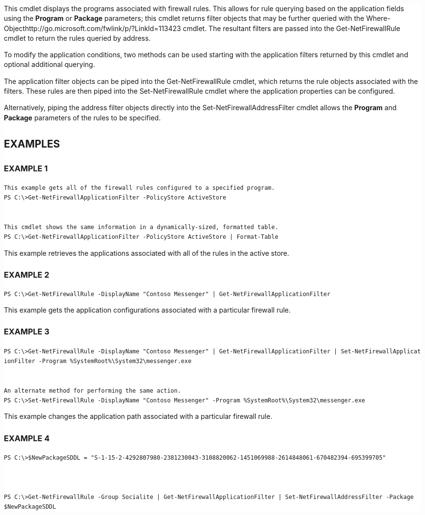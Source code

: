 This cmdlet displays the programs associated with firewall rules.
This allows for rule querying based on the application fields using the **Program** or **Package** parameters; this cmdlet returns filter objects that may be further queried with the Where-Objecthttp://go.microsoft.com/fwlink/p/?LinkId=113423 cmdlet.
The resultant filters are passed into the Get-NetFirewallRule cmdlet to return the rules queried by address.

To modify the application conditions, two methods can be used starting with the application filters returned by this cmdlet and optional additional querying.

The application filter objects can be piped into the Get-NetFirewallRule cmdlet, which returns the rule objects associated with the filters.
These rules are then piped into the Set-NetFirewallRule cmdlet where the application properties can be configured.

Alternatively, piping the address filter objects directly into the Set-NetFirewallAddressFilter cmdlet allows the **Program** and **Package** parameters of the rules to be specified.

## EXAMPLES

### EXAMPLE 1
```
This example gets all of the firewall rules configured to a specified program.
PS C:\>Get-NetFirewallApplicationFilter -PolicyStore ActiveStore


This cmdlet shows the same information in a dynamically-sized, formatted table.
PS C:\>Get-NetFirewallApplicationFilter -PolicyStore ActiveStore | Format-Table
```

This example retrieves the applications associated with all of the rules in the active store.

### EXAMPLE 2
```
PS C:\>Get-NetFirewallRule -DisplayName "Contoso Messenger" | Get-NetFirewallApplicationFilter
```

This example gets the application configurations associated with a particular firewall rule.

### EXAMPLE 3
```
PS C:\>Get-NetFirewallRule -DisplayName "Contoso Messenger" | Get-NetFirewallApplicationFilter | Set-NetFirewallApplicationFilter -Program %SystemRoot%\System32\messenger.exe


An alternate method for performing the same action.
PS C:\>Set-NetFirewallRule -DisplayName "Contoso Messenger" -Program %SystemRoot%\System32\messenger.exe
```

This example changes the application path associated with a particular firewall rule.

### EXAMPLE 4
```
PS C:\>$NewPackageSDDL = "S-1-15-2-4292807980-2381230043-3108820062-1451069988-2614848061-670482394-695399705"



PS C:\>Get-NetFirewallRule -Group Socialite | Get-NetFirewallApplicationFilter | Set-NetFirewallAddressFilter -Package $NewPackageSDDL
```
